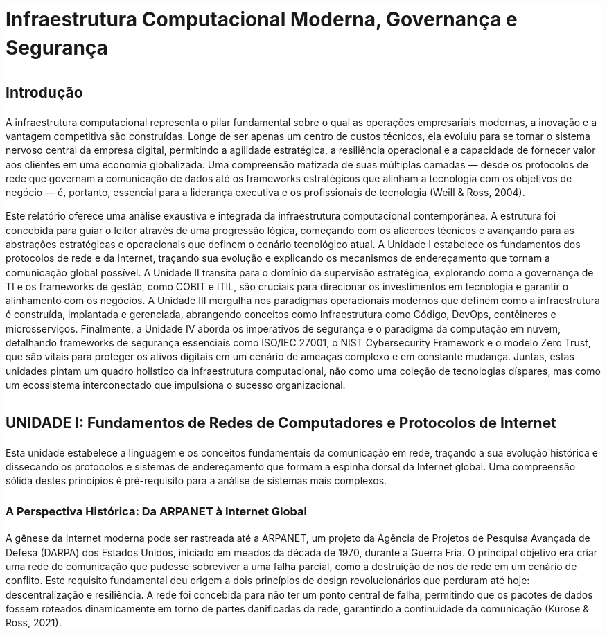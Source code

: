 # Infraestrutura Computacional Moderna, Governança e Segurança

## Introdução

A infraestrutura computacional representa o pilar fundamental sobre o qual as operações empresariais modernas, a inovação e a vantagem competitiva são construídas. Longe de ser apenas um centro de custos técnicos, ela evoluiu para se tornar o sistema nervoso central da empresa digital, permitindo a agilidade estratégica, a resiliência operacional e a capacidade de fornecer valor aos clientes em uma economia globalizada. Uma compreensão matizada de suas múltiplas camadas — desde os protocolos de rede que governam a comunicação de dados até os frameworks estratégicos que alinham a tecnologia com os objetivos de negócio — é, portanto, essencial para a liderança executiva e os profissionais de tecnologia (Weill & Ross, 2004).

Este relatório oferece uma análise exaustiva e integrada da infraestrutura computacional contemporânea. A estrutura foi concebida para guiar o leitor através de uma progressão lógica, começando com os alicerces técnicos e avançando para as abstrações estratégicas e operacionais que definem o cenário tecnológico atual. A Unidade I estabelece os fundamentos dos protocolos de rede e da Internet, traçando sua evolução e explicando os mecanismos de endereçamento que tornam a comunicação global possível. A Unidade II transita para o domínio da supervisão estratégica, explorando como a governança de TI e os frameworks de gestão, como COBIT e ITIL, são cruciais para direcionar os investimentos em tecnologia e garantir o alinhamento com os negócios. A Unidade III mergulha nos paradigmas operacionais modernos que definem como a infraestrutura é construída, implantada e gerenciada, abrangendo conceitos como Infraestrutura como Código, DevOps, contêineres e microsserviços. Finalmente, a Unidade IV aborda os imperativos de segurança e o paradigma da computação em nuvem, detalhando frameworks de segurança essenciais como ISO/IEC 27001, o NIST Cybersecurity Framework e o modelo Zero Trust, que são vitais para proteger os ativos digitais em um cenário de ameaças complexo e em constante mudança. Juntas, estas unidades pintam um quadro holístico da infraestrutura computacional, não como uma coleção de tecnologias díspares, mas como um ecossistema interconectado que impulsiona o sucesso organizacional.

## UNIDADE I: Fundamentos de Redes de Computadores e Protocolos de Internet

Esta unidade estabelece a linguagem e os conceitos fundamentais da comunicação em rede, traçando a sua evolução histórica e dissecando os protocolos e sistemas de endereçamento que formam a espinha dorsal da Internet global. Uma compreensão sólida destes princípios é pré-requisito para a análise de sistemas mais complexos.

### A Perspectiva Histórica: Da ARPANET à Internet Global

A gênese da Internet moderna pode ser rastreada até a ARPANET, um projeto da Agência de Projetos de Pesquisa Avançada de Defesa (DARPA) dos Estados Unidos, iniciado em meados da década de 1970, durante a Guerra Fria. O principal objetivo era criar uma rede de comunicação que pudesse sobreviver a uma falha parcial, como a destruição de nós de rede em um cenário de conflito. Este requisito fundamental deu origem a dois princípios de design revolucionários que perduram até hoje: descentralização e resiliência. A rede foi concebida para não ter um ponto central de falha, permitindo que os pacotes de dados fossem roteados dinamicamente em torno de partes danificadas da rede, garantindo a continuidade da comunicação (Kurose & Ross, 2021).
